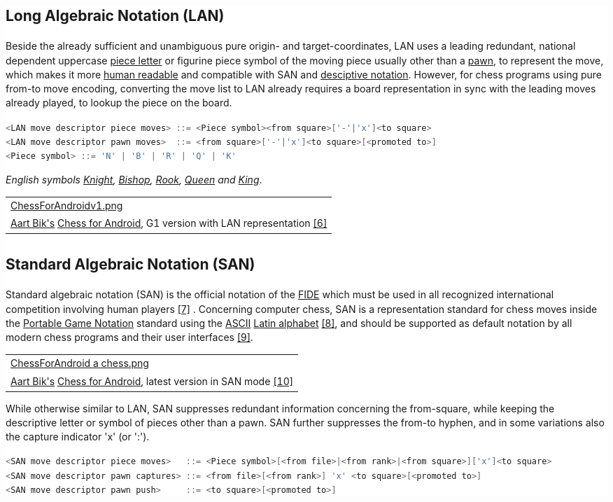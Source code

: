 ## Long Algebraic Notation (LAN)

Beside the already sufficient and unambiguous pure origin- and target-coordinates, LAN uses a leading redundant, national dependent uppercase [piece letter](https://en.wikipedia.org/wiki/Algebraic_chess_notation#Naming_the_pieces_in_various_languages) or figurine piece symbol of the moving piece usually other than a [pawn](Pawn "Pawn"), to represent the move, which makes it more [human readable](https://en.wikipedia.org/wiki/Human-readable_medium) and compatible with SAN and [desciptive notation](https://en.wikipedia.org/wiki/Descriptive_chess_notation). However, for chess programs using pure from-to move encoding, converting the move list to LAN already requires a board representation in sync with the leading moves already played, to lookup the piece on the board.

```C++
<LAN move descriptor piece moves> ::= <Piece symbol><from square>['-'|'x']<to square>
<LAN move descriptor pawn moves>  ::= <from square>['-'|'x']<to square>[<promoted to>]
<Piece symbol> ::= 'N' | 'B' | 'R' | 'Q' | 'K'

```

*English symbols [Knight](Knight "Knight"), [Bishop](Bishop "Bishop"), [Rook](Rook "Rook"), [Queen](Queen "Queen") and [King](King "King")*.

|  |
| --- |
| [ChessForAndroidv1.png](@http://www.aartbik.com/MISC/android.html "@http://www.aartbik.com/MISC/android.html") |
| [Aart Bik's](Aart_Bik "Aart Bik") [Chess for Android](Chess_for_Android "Chess for Android"), G1 version with LAN representation <a id="cite-note-6" href="#cite-ref-6">[6]</a> |

## Standard Algebraic Notation (SAN)

Standard algebraic notation (SAN) is the official notation of the [FIDE](FIDE "FIDE") which must be used in all recognized international competition involving human players <a id="cite-note-7" href="#cite-ref-7">[7]</a> . Concerning computer chess, SAN is a representation standard for chess moves inside the [Portable Game Notation](Portable_Game_Notation "Portable Game Notation") standard using the [ASCII](https://en.wikipedia.org/wiki/ASCII) [Latin alphabet](https://en.wikipedia.org/wiki/ISO/IEC_8859-1) <a id="cite-note-8" href="#cite-ref-8">[8]</a>, and should be supported as default notation by all modern chess programs and their user interfaces <a id="cite-note-9" href="#cite-ref-9">[9]</a>.

|  |
| --- |
| [ChessForAndroid a chess.png](@http://www.aartbik.com/MISC/android.html "@http://www.aartbik.com/MISC/android.html") |
| [Aart Bik's](Aart_Bik "Aart Bik") [Chess for Android](Chess_for_Android "Chess for Android"), latest version in SAN mode <a id="cite-note-10" href="#cite-ref-10">[10]</a> |

While otherwise similar to LAN, SAN suppresses redundant information concerning the from-square, while keeping the descriptive letter or symbol of pieces other than a pawn. SAN further suppresses the from-to hyphen, and in some variations also the capture indicator 'x' (or ':').

```C++
<SAN move descriptor piece moves>   ::= <Piece symbol>[<from file>|<from rank>|<from square>]['x']<to square>
<SAN move descriptor pawn captures> ::= <from file>[<from rank>] 'x' <to square>[<promoted to>]
<SAN move descriptor pawn push>     ::= <to square>[<promoted to>]

```
